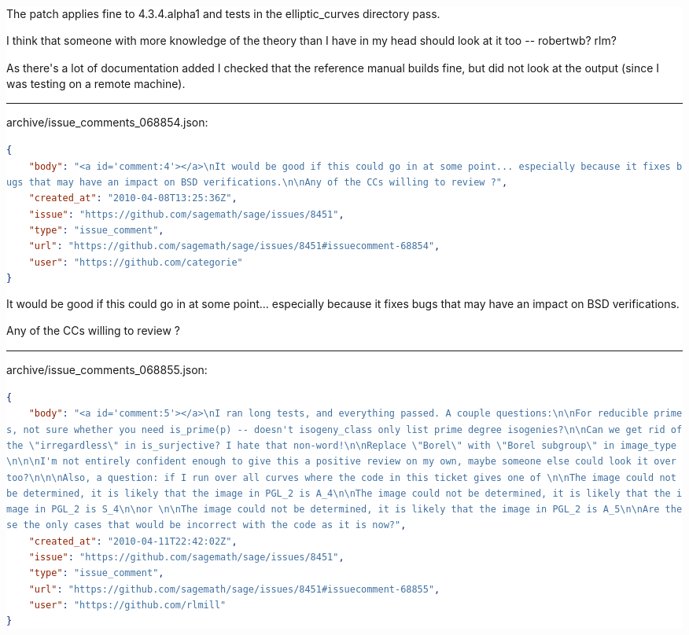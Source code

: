 <a id='comment:3'></a>
The patch applies fine to 4.3.4.alpha1 and tests in the elliptic_curves directory pass.

I think that someone with more knowledge of the theory than I have in my head should look at it too -- robertwb?  rlm?

As there's a lot of documentation added I checked that the reference manual builds fine, but did not look at the output (since I was testing on a remote machine).



---

archive/issue_comments_068854.json:
```json
{
    "body": "<a id='comment:4'></a>\nIt would be good if this could go in at some point... especially because it fixes bugs that may have an impact on BSD verifications.\n\nAny of the CCs willing to review ?",
    "created_at": "2010-04-08T13:25:36Z",
    "issue": "https://github.com/sagemath/sage/issues/8451",
    "type": "issue_comment",
    "url": "https://github.com/sagemath/sage/issues/8451#issuecomment-68854",
    "user": "https://github.com/categorie"
}
```

<a id='comment:4'></a>
It would be good if this could go in at some point... especially because it fixes bugs that may have an impact on BSD verifications.

Any of the CCs willing to review ?



---

archive/issue_comments_068855.json:
```json
{
    "body": "<a id='comment:5'></a>\nI ran long tests, and everything passed. A couple questions:\n\nFor reducible primes, not sure whether you need is_prime(p) -- doesn't isogeny_class only list prime degree isogenies?\n\nCan we get rid of the \"irregardless\" in is_surjective? I hate that non-word!\n\nReplace \"Borel\" with \"Borel subgroup\" in image_type\n\n\nI'm not entirely confident enough to give this a positive review on my own, maybe someone else could look it over too?\n\n\nAlso, a question: if I run over all curves where the code in this ticket gives one of \n\nThe image could not be determined, it is likely that the image in PGL_2 is A_4\n\nThe image could not be determined, it is likely that the image in PGL_2 is S_4\n\nor \n\nThe image could not be determined, it is likely that the image in PGL_2 is A_5\n\nAre these the only cases that would be incorrect with the code as it is now?",
    "created_at": "2010-04-11T22:42:02Z",
    "issue": "https://github.com/sagemath/sage/issues/8451",
    "type": "issue_comment",
    "url": "https://github.com/sagemath/sage/issues/8451#issuecomment-68855",
    "user": "https://github.com/rlmill"
}
```

